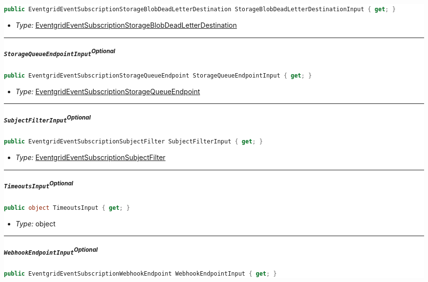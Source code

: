 ```csharp
public EventgridEventSubscriptionStorageBlobDeadLetterDestination StorageBlobDeadLetterDestinationInput { get; }
```

- *Type:* <a href="#@cdktf/provider-azurerm.eventgridEventSubscription.EventgridEventSubscriptionStorageBlobDeadLetterDestination">EventgridEventSubscriptionStorageBlobDeadLetterDestination</a>

---

##### `StorageQueueEndpointInput`<sup>Optional</sup> <a name="StorageQueueEndpointInput" id="@cdktf/provider-azurerm.eventgridEventSubscription.EventgridEventSubscription.property.storageQueueEndpointInput"></a>

```csharp
public EventgridEventSubscriptionStorageQueueEndpoint StorageQueueEndpointInput { get; }
```

- *Type:* <a href="#@cdktf/provider-azurerm.eventgridEventSubscription.EventgridEventSubscriptionStorageQueueEndpoint">EventgridEventSubscriptionStorageQueueEndpoint</a>

---

##### `SubjectFilterInput`<sup>Optional</sup> <a name="SubjectFilterInput" id="@cdktf/provider-azurerm.eventgridEventSubscription.EventgridEventSubscription.property.subjectFilterInput"></a>

```csharp
public EventgridEventSubscriptionSubjectFilter SubjectFilterInput { get; }
```

- *Type:* <a href="#@cdktf/provider-azurerm.eventgridEventSubscription.EventgridEventSubscriptionSubjectFilter">EventgridEventSubscriptionSubjectFilter</a>

---

##### `TimeoutsInput`<sup>Optional</sup> <a name="TimeoutsInput" id="@cdktf/provider-azurerm.eventgridEventSubscription.EventgridEventSubscription.property.timeoutsInput"></a>

```csharp
public object TimeoutsInput { get; }
```

- *Type:* object

---

##### `WebhookEndpointInput`<sup>Optional</sup> <a name="WebhookEndpointInput" id="@cdktf/provider-azurerm.eventgridEventSubscription.EventgridEventSubscription.property.webhookEndpointInput"></a>

```csharp
public EventgridEventSubscriptionWebhookEndpoint WebhookEndpointInput { get; }
```
